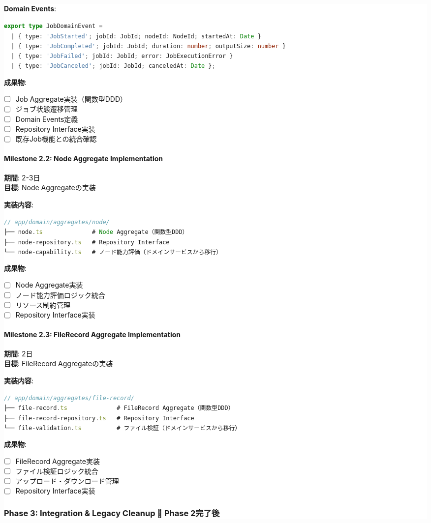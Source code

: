 **Domain Events**:
```typescript
export type JobDomainEvent = 
  | { type: 'JobStarted'; jobId: JobId; nodeId: NodeId; startedAt: Date }
  | { type: 'JobCompleted'; jobId: JobId; duration: number; outputSize: number }
  | { type: 'JobFailed'; jobId: JobId; error: JobExecutionError }
  | { type: 'JobCanceled'; jobId: JobId; canceledAt: Date };
```

**成果物**:
- [ ] Job Aggregate実装（関数型DDD）
- [ ] ジョブ状態遷移管理
- [ ] Domain Events定義
- [ ] Repository Interface実装
- [ ] 既存Job機能との統合確認

#### **Milestone 2.2: Node Aggregate Implementation**
**期間**: 2-3日  
**目標**: Node Aggregateの実装

**実装内容**:
```typescript
// app/domain/aggregates/node/
├── node.ts              # Node Aggregate（関数型DDD）
├── node-repository.ts   # Repository Interface
└── node-capability.ts   # ノード能力評価（ドメインサービスから移行）
```

**成果物**:
- [ ] Node Aggregate実装
- [ ] ノード能力評価ロジック統合
- [ ] リソース制約管理
- [ ] Repository Interface実装

#### **Milestone 2.3: FileRecord Aggregate Implementation** 
**期間**: 2日  
**目標**: FileRecord Aggregateの実装

**実装内容**:
```typescript
// app/domain/aggregates/file-record/  
├── file-record.ts              # FileRecord Aggregate（関数型DDD）
├── file-record-repository.ts   # Repository Interface
└── file-validation.ts          # ファイル検証（ドメインサービスから移行）
```

**成果物**:
- [ ] FileRecord Aggregate実装
- [ ] ファイル検証ロジック統合
- [ ] アップロード・ダウンロード管理
- [ ] Repository Interface実装

### **Phase 3: Integration & Legacy Cleanup** 📅 **Phase 2完了後**
